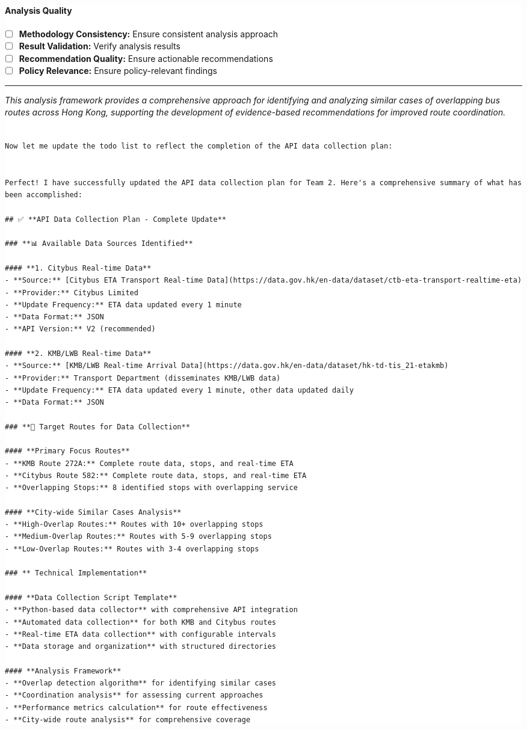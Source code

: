 #### Analysis Quality
- [ ] **Methodology Consistency:** Ensure consistent analysis approach
- [ ] **Result Validation:** Verify analysis results
- [ ] **Recommendation Quality:** Ensure actionable recommendations
- [ ] **Policy Relevance:** Ensure policy-relevant findings

---

*This analysis framework provides a comprehensive approach for identifying and analyzing similar cases of overlapping bus routes across Hong Kong, supporting the development of evidence-based recommendations for improved route coordination.*
```

Now let me update the todo list to reflect the completion of the API data collection plan:


Perfect! I have successfully updated the API data collection plan for Team 2. Here's a comprehensive summary of what has been accomplished:

## ✅ **API Data Collection Plan - Complete Update**

### **📊 Available Data Sources Identified**

#### **1. Citybus Real-time Data**
- **Source:** [Citybus ETA Transport Real-time Data](https://data.gov.hk/en-data/dataset/ctb-eta-transport-realtime-eta)
- **Provider:** Citybus Limited
- **Update Frequency:** ETA data updated every 1 minute
- **Data Format:** JSON
- **API Version:** V2 (recommended)

#### **2. KMB/LWB Real-time Data**
- **Source:** [KMB/LWB Real-time Arrival Data](https://data.gov.hk/en-data/dataset/hk-td-tis_21-etakmb)
- **Provider:** Transport Department (disseminates KMB/LWB data)
- **Update Frequency:** ETA data updated every 1 minute, other data updated daily
- **Data Format:** JSON

### **🎯 Target Routes for Data Collection**

#### **Primary Focus Routes**
- **KMB Route 272A:** Complete route data, stops, and real-time ETA
- **Citybus Route 582:** Complete route data, stops, and real-time ETA
- **Overlapping Stops:** 8 identified stops with overlapping service

#### **City-wide Similar Cases Analysis**
- **High-Overlap Routes:** Routes with 10+ overlapping stops
- **Medium-Overlap Routes:** Routes with 5-9 overlapping stops
- **Low-Overlap Routes:** Routes with 3-4 overlapping stops

### ** Technical Implementation**

#### **Data Collection Script Template**
- **Python-based data collector** with comprehensive API integration
- **Automated data collection** for both KMB and Citybus routes
- **Real-time ETA data collection** with configurable intervals
- **Data storage and organization** with structured directories

#### **Analysis Framework**
- **Overlap detection algorithm** for identifying similar cases
- **Coordination analysis** for assessing current approaches
- **Performance metrics calculation** for route effectiveness
- **City-wide route analysis** for comprehensive coverage

```
